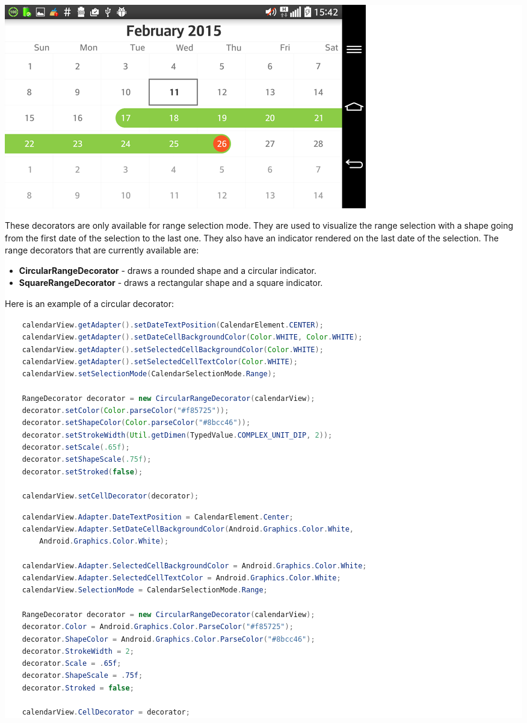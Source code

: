 ![TelerikUI-Calendar-Selection-Range-Decorator](images/calendar-selection-range-decorator.png "This is the range decorator of the RadCalendarView.")

These decorators are only available for range selection mode. They are used to visualize the range selection with a shape going from the first date of the selection to the last one. They also have an indicator rendered on the last date of the selection.
The range decorators that are currently available are:

* **CircularRangeDecorator** - draws a rounded shape and a circular indicator.
* **SquareRangeDecorator** - draws a rectangular shape and a square indicator.

Here is an example of a circular decorator:
```Java
	calendarView.getAdapter().setDateTextPosition(CalendarElement.CENTER);
	calendarView.getAdapter().setDateCellBackgroundColor(Color.WHITE, Color.WHITE);
	calendarView.getAdapter().setSelectedCellBackgroundColor(Color.WHITE);
	calendarView.getAdapter().setSelectedCellTextColor(Color.WHITE);
	calendarView.setSelectionMode(CalendarSelectionMode.Range);

	RangeDecorator decorator = new CircularRangeDecorator(calendarView);
	decorator.setColor(Color.parseColor("#f85725"));
	decorator.setShapeColor(Color.parseColor("#8bcc46"));
	decorator.setStrokeWidth(Util.getDimen(TypedValue.COMPLEX_UNIT_DIP, 2));
	decorator.setScale(.65f);
	decorator.setShapeScale(.75f);
	decorator.setStroked(false);

	calendarView.setCellDecorator(decorator);
```
```C#
	calendarView.Adapter.DateTextPosition = CalendarElement.Center;
	calendarView.Adapter.SetDateCellBackgroundColor(Android.Graphics.Color.White, 
		Android.Graphics.Color.White);
		
	calendarView.Adapter.SelectedCellBackgroundColor = Android.Graphics.Color.White;
	calendarView.Adapter.SelectedCellTextColor = Android.Graphics.Color.White;
	calendarView.SelectionMode = CalendarSelectionMode.Range;

	RangeDecorator decorator = new CircularRangeDecorator(calendarView);
	decorator.Color = Android.Graphics.Color.ParseColor("#f85725");
	decorator.ShapeColor = Android.Graphics.Color.ParseColor("#8bcc46");
	decorator.StrokeWidth = 2;
	decorator.Scale = .65f;
	decorator.ShapeScale = .75f;
	decorator.Stroked = false;

	calendarView.CellDecorator = decorator;
```
